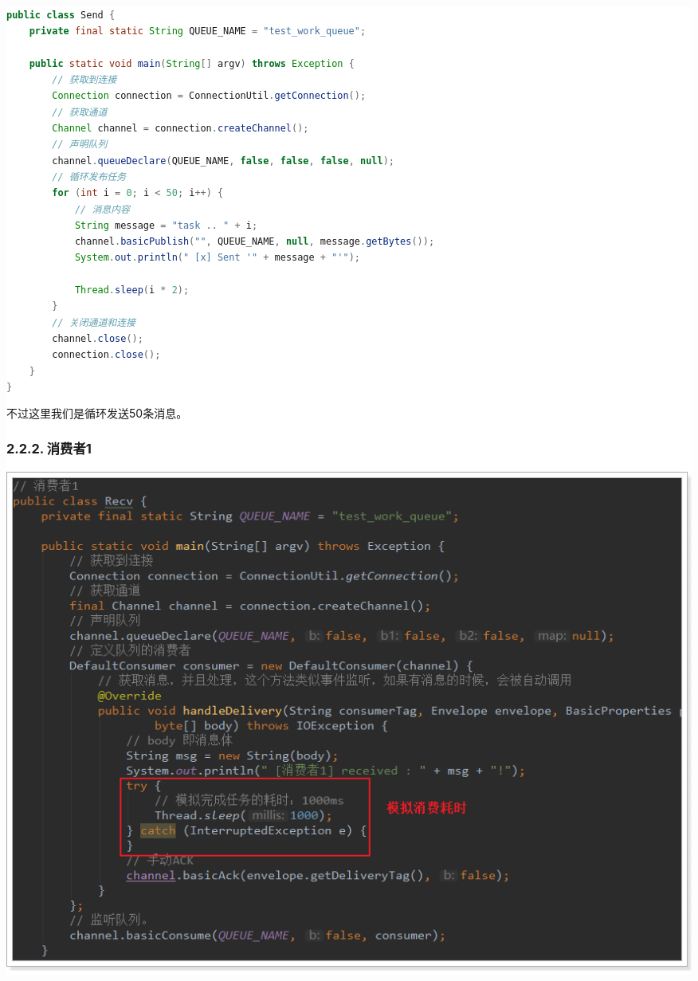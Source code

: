 ```java
public class Send {
    private final static String QUEUE_NAME = "test_work_queue";

    public static void main(String[] argv) throws Exception {
        // 获取到连接
        Connection connection = ConnectionUtil.getConnection();
        // 获取通道
        Channel channel = connection.createChannel();
        // 声明队列
        channel.queueDeclare(QUEUE_NAME, false, false, false, null);
        // 循环发布任务
        for (int i = 0; i < 50; i++) {
            // 消息内容
            String message = "task .. " + i;
            channel.basicPublish("", QUEUE_NAME, null, message.getBytes());
            System.out.println(" [x] Sent '" + message + "'");

            Thread.sleep(i * 2);
        }
        // 关闭通道和连接
        channel.close();
        connection.close();
    }
}
```

不过这里我们是循环发送50条消息。

### 2.2.2.   消费者1

![1527085386747](image/1527085386747.png)
